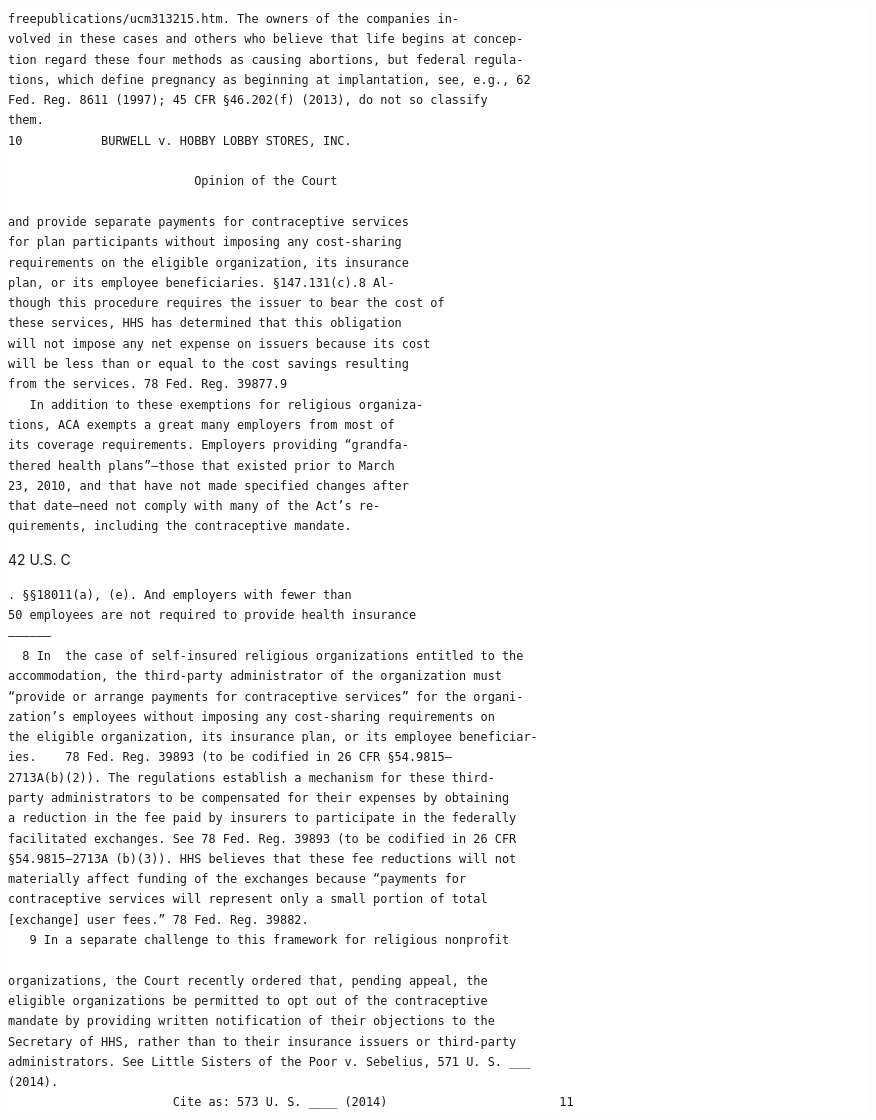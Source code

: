     freepublications/ucm313215.htm. The owners of the companies in-
    volved in these cases and others who believe that life begins at concep-
    tion regard these four methods as causing abortions, but federal regula-
    tions, which define pregnancy as beginning at implantation, see, e.g., 62
    Fed. Reg. 8611 (1997); 45 CFR §46.202(f) (2013), do not so classify
    them.
    10           BURWELL v. HOBBY LOBBY STORES, INC.
    
                              Opinion of the Court
    
    and provide separate payments for contraceptive services
    for plan participants without imposing any cost-sharing
    requirements on the eligible organization, its insurance
    plan, or its employee beneficiaries. §147.131(c).8 Al-
    though this procedure requires the issuer to bear the cost of
    these services, HHS has determined that this obligation
    will not impose any net expense on issuers because its cost
    will be less than or equal to the cost savings resulting
    from the services. 78 Fed. Reg. 39877.9
       In addition to these exemptions for religious organiza-
    tions, ACA exempts a great many employers from most of
    its coverage requirements. Employers providing “grandfa-
    thered health plans”—those that existed prior to March
    23, 2010, and that have not made specified changes after
    that date—need not comply with many of the Act’s re-
    quirements, including the contraceptive mandate. 

42 U.S. C

    
    
    . §§18011(a), (e). And employers with fewer than
    50 employees are not required to provide health insurance
    ——————
      8 In  the case of self-insured religious organizations entitled to the
    accommodation, the third-party administrator of the organization must
    “provide or arrange payments for contraceptive services” for the organi-
    zation’s employees without imposing any cost-sharing requirements on
    the eligible organization, its insurance plan, or its employee beneficiar-
    ies.    78 Fed. Reg. 39893 (to be codified in 26 CFR §54.9815–
    2713A(b)(2)). The regulations establish a mechanism for these third-
    party administrators to be compensated for their expenses by obtaining
    a reduction in the fee paid by insurers to participate in the federally
    facilitated exchanges. See 78 Fed. Reg. 39893 (to be codified in 26 CFR
    §54.9815–2713A (b)(3)). HHS believes that these fee reductions will not
    materially affect funding of the exchanges because “payments for
    contraceptive services will represent only a small portion of total
    [exchange] user fees.” 78 Fed. Reg. 39882.
       9 In a separate challenge to this framework for religious nonprofit
    
    organizations, the Court recently ordered that, pending appeal, the
    eligible organizations be permitted to opt out of the contraceptive
    mandate by providing written notification of their objections to the
    Secretary of HHS, rather than to their insurance issuers or third-party
    administrators. See Little Sisters of the Poor v. Sebelius, 571 U. S. ___
    (2014).
                           Cite as: 573 U. S. ____ (2014)                        11
    